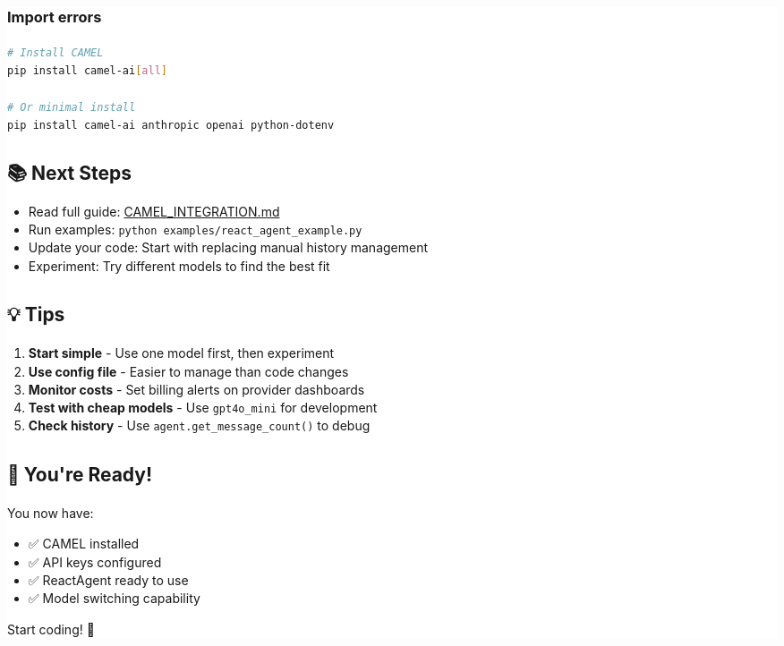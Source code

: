 ### Import errors

```bash
# Install CAMEL
pip install camel-ai[all]

# Or minimal install
pip install camel-ai anthropic openai python-dotenv
```

## 📚 Next Steps

- Read full guide: [CAMEL_INTEGRATION.md](./CAMEL_INTEGRATION.md)
- Run examples: `python examples/react_agent_example.py`
- Update your code: Start with replacing manual history management
- Experiment: Try different models to find the best fit

## 💡 Tips

1. **Start simple** - Use one model first, then experiment
2. **Use config file** - Easier to manage than code changes
3. **Monitor costs** - Set billing alerts on provider dashboards
4. **Test with cheap models** - Use `gpt4o_mini` for development
5. **Check history** - Use `agent.get_message_count()` to debug

## 🎉 You're Ready!

You now have:
- ✅ CAMEL installed
- ✅ API keys configured
- ✅ ReactAgent ready to use
- ✅ Model switching capability

Start coding! 🚀

